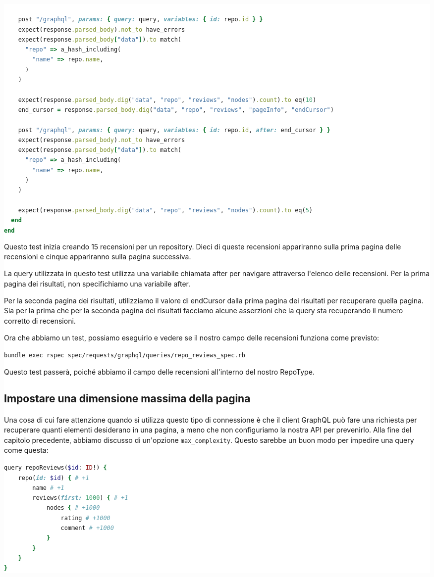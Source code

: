 ```ruby

    post "/graphql", params: { query: query, variables: { id: repo.id } }
    expect(response.parsed_body).not_to have_errors
    expect(response.parsed_body["data"]).to match(
      "repo" => a_hash_including(
        "name" => repo.name,
      )
    )

    expect(response.parsed_body.dig("data", "repo", "reviews", "nodes").count).to eq(10)
    end_cursor = response.parsed_body.dig("data", "repo", "reviews", "pageInfo", "endCursor")

    post "/graphql", params: { query: query, variables: { id: repo.id, after: end_cursor } }
    expect(response.parsed_body).not_to have_errors
    expect(response.parsed_body["data"]).to match(
      "repo" => a_hash_including(
        "name" => repo.name,
      )
    )

    expect(response.parsed_body.dig("data", "repo", "reviews", "nodes").count).to eq(5)
  end
end

```

Questo test inizia creando 15 recensioni per un repository. Dieci di queste recensioni appariranno sulla prima pagina delle recensioni e cinque appariranno sulla pagina successiva. 

La query utilizzata in questo test utilizza una variabile chiamata after per navigare attraverso l'elenco delle recensioni. Per la prima pagina dei risultati, non specifichiamo una variabile after.

Per la seconda pagina dei risultati, utilizziamo il valore di endCursor dalla prima pagina dei risultati per recuperare quella pagina. Sia per la prima che per la seconda pagina dei risultati facciamo alcune asserzioni che la query sta recuperando il numero corretto di recensioni.

Ora che abbiamo un test, possiamo eseguirlo e vedere se il nostro campo delle recensioni funziona come previsto:

```sh
bundle exec rspec spec/requests/graphql/queries/repo_reviews_spec.rb
```

Questo test passerà, poiché abbiamo il campo delle recensioni all'interno del nostro RepoType.


## Impostare una dimensione massima della pagina

Una cosa di cui fare attenzione quando si utilizza questo tipo di connessione è che il client GraphQL può fare una richiesta per recuperare quanti elementi desiderano in una pagina, a meno che non configuriamo la nostra API per prevenirlo. Alla fine del capitolo precedente, abbiamo discusso di un'opzione `max_complexity`. Questo sarebbe un buon modo per impedire una query come questa:

```ruby
query repoReviews($id: ID!) {
    repo(id: $id) { # +1
        name # +1
        reviews(first: 1000) { # +1
            nodes { # +1000
                rating # +1000
                comment # +1000
            }
        }
    }
}
```